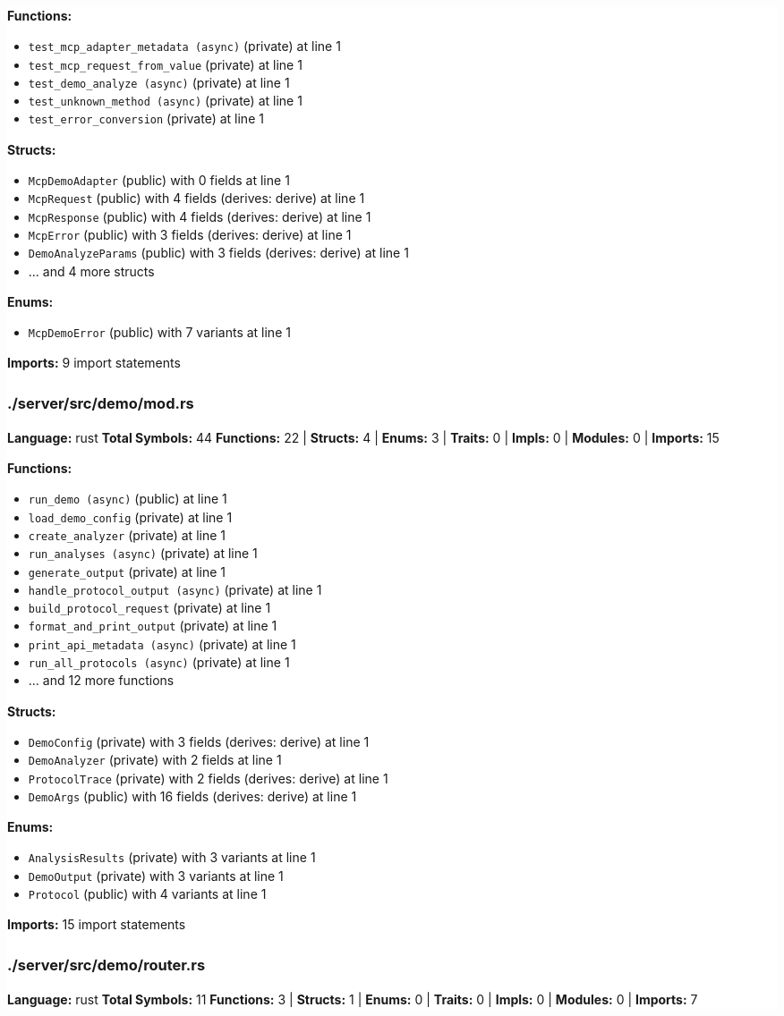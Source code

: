**Functions:**
  - `test_mcp_adapter_metadata (async)` (private) at line 1
  - `test_mcp_request_from_value` (private) at line 1
  - `test_demo_analyze (async)` (private) at line 1
  - `test_unknown_method (async)` (private) at line 1
  - `test_error_conversion` (private) at line 1

**Structs:**
  - `McpDemoAdapter` (public) with 0 fields at line 1
  - `McpRequest` (public) with 4 fields (derives: derive) at line 1
  - `McpResponse` (public) with 4 fields (derives: derive) at line 1
  - `McpError` (public) with 3 fields (derives: derive) at line 1
  - `DemoAnalyzeParams` (public) with 3 fields (derives: derive) at line 1
  - ... and 4 more structs

**Enums:**
  - `McpDemoError` (public) with 7 variants at line 1

**Imports:** 9 import statements
### ./server/src/demo/mod.rs

**Language:** rust
**Total Symbols:** 44
**Functions:** 22 | **Structs:** 4 | **Enums:** 3 | **Traits:** 0 | **Impls:** 0 | **Modules:** 0 | **Imports:** 15

**Functions:**
  - `run_demo (async)` (public) at line 1
  - `load_demo_config` (private) at line 1
  - `create_analyzer` (private) at line 1
  - `run_analyses (async)` (private) at line 1
  - `generate_output` (private) at line 1
  - `handle_protocol_output (async)` (private) at line 1
  - `build_protocol_request` (private) at line 1
  - `format_and_print_output` (private) at line 1
  - `print_api_metadata (async)` (private) at line 1
  - `run_all_protocols (async)` (private) at line 1
  - ... and 12 more functions

**Structs:**
  - `DemoConfig` (private) with 3 fields (derives: derive) at line 1
  - `DemoAnalyzer` (private) with 2 fields at line 1
  - `ProtocolTrace` (private) with 2 fields (derives: derive) at line 1
  - `DemoArgs` (public) with 16 fields (derives: derive) at line 1

**Enums:**
  - `AnalysisResults` (private) with 3 variants at line 1
  - `DemoOutput` (private) with 3 variants at line 1
  - `Protocol` (public) with 4 variants at line 1

**Imports:** 15 import statements
### ./server/src/demo/router.rs

**Language:** rust
**Total Symbols:** 11
**Functions:** 3 | **Structs:** 1 | **Enums:** 0 | **Traits:** 0 | **Impls:** 0 | **Modules:** 0 | **Imports:** 7
